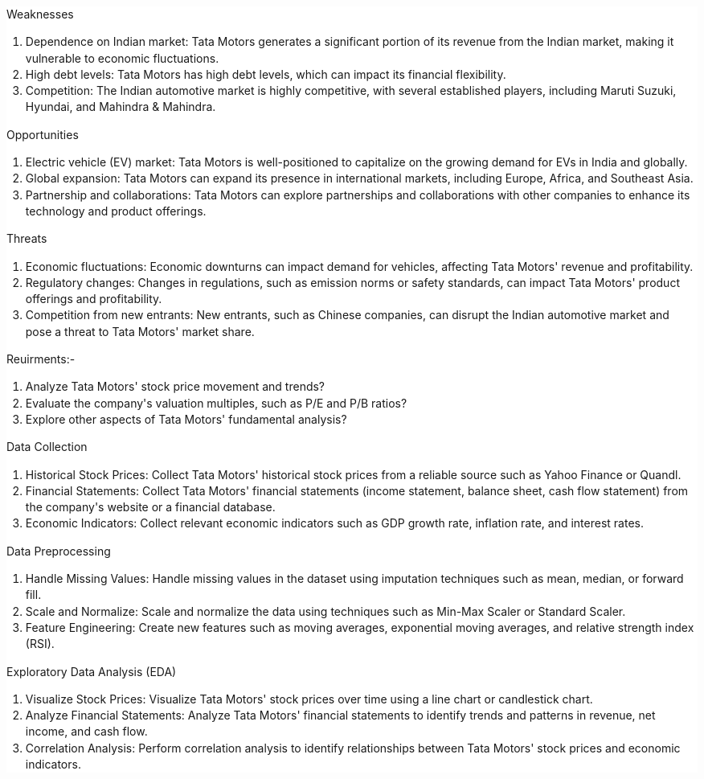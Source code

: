 Weaknesses

1. Dependence on Indian market: Tata Motors generates a significant portion of its revenue from the Indian market, making it vulnerable to economic fluctuations.
2. High debt levels: Tata Motors has high debt levels, which can impact its financial flexibility.
3. Competition: The Indian automotive market is highly competitive, with several established players, including Maruti Suzuki, Hyundai, and Mahindra & Mahindra.

Opportunities

1. Electric vehicle (EV) market: Tata Motors is well-positioned to capitalize on the growing demand for EVs in India and globally.
2. Global expansion: Tata Motors can expand its presence in international markets, including Europe, Africa, and Southeast Asia.
3. Partnership and collaborations: Tata Motors can explore partnerships and collaborations with other companies to enhance its technology and product offerings.

Threats

1. Economic fluctuations: Economic downturns can impact demand for vehicles, affecting Tata Motors' revenue and profitability.
2. Regulatory changes: Changes in regulations, such as emission norms or safety standards, can impact Tata Motors' product offerings and profitability.
3. Competition from new entrants: New entrants, such as Chinese companies, can disrupt the Indian automotive market and pose a threat to Tata Motors' market share.

Reuirments:-

1. Analyze Tata Motors' stock price movement and trends?
2. Evaluate the company's valuation multiples, such as P/E and P/B ratios?
3. Explore other aspects of Tata Motors' fundamental analysis?


Data Collection

1. Historical Stock Prices: Collect Tata Motors' historical stock prices from a reliable source such as Yahoo Finance or Quandl.
2. Financial Statements: Collect Tata Motors' financial statements (income statement, balance sheet, cash flow statement) from the company's website or a financial database.
3. Economic Indicators: Collect relevant economic indicators such as GDP growth rate, inflation rate, and interest rates.

Data Preprocessing

1. Handle Missing Values: Handle missing values in the dataset using imputation techniques such as mean, median, or forward fill.
2. Scale and Normalize: Scale and normalize the data using techniques such as Min-Max Scaler or Standard Scaler.
3. Feature Engineering: Create new features such as moving averages, exponential moving averages, and relative strength index (RSI).

Exploratory Data Analysis (EDA)

1. Visualize Stock Prices: Visualize Tata Motors' stock prices over time using a line chart or candlestick chart.
2. Analyze Financial Statements: Analyze Tata Motors' financial statements to identify trends and patterns in revenue, net income, and cash flow.
3. Correlation Analysis: Perform correlation analysis to identify relationships between Tata Motors' stock prices and economic indicators.
